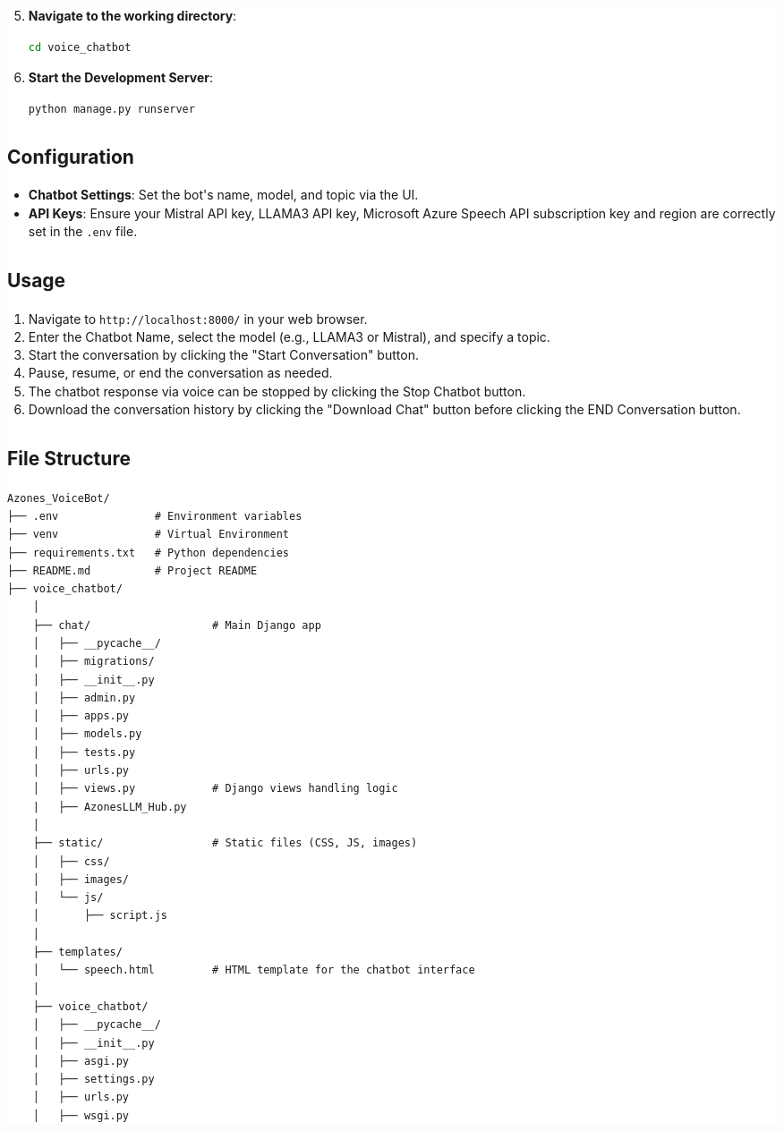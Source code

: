 5. **Navigate to the working directory**:
    ```bash
    cd voice_chatbot      
    ```    

6. **Start the Development Server**:
    ```bash
    python manage.py runserver
    ```

## Configuration

- **Chatbot Settings**: Set the bot's name, model, and topic via the UI.
- **API Keys**: Ensure your Mistral API key, LLAMA3 API key, Microsoft Azure Speech API subscription key and region are correctly set in the `.env` file.

## Usage

1. Navigate to `http://localhost:8000/` in your web browser.
2. Enter the Chatbot Name, select the model (e.g., LLAMA3 or Mistral), and specify a topic.
3. Start the conversation by clicking the "Start Conversation" button.
4. Pause, resume, or end the conversation as needed.
5. The chatbot response via voice can be stopped by clicking the Stop Chatbot button. 
6. Download the conversation history by clicking the "Download Chat" button before clicking the END Conversation button.
## File Structure

```plaintext
Azones_VoiceBot/
├── .env               # Environment variables
├── venv               # Virtual Environment
├── requirements.txt   # Python dependencies
├── README.md          # Project README
├── voice_chatbot/
    │
    ├── chat/                   # Main Django app
    │   ├── __pycache__/
    │   ├── migrations/
    │   ├── __init__.py
    │   ├── admin.py
    │   ├── apps.py
    │   ├── models.py
    │   ├── tests.py
    │   ├── urls.py
    │   ├── views.py            # Django views handling logic
    |   ├── AzonesLLM_Hub.py
    │
    ├── static/                 # Static files (CSS, JS, images)
    │   ├── css/
    │   ├── images/
    │   └── js/
    │       ├── script.js
    │
    ├── templates/
    │   └── speech.html         # HTML template for the chatbot interface
    │
    ├── voice_chatbot/               
    │   ├── __pycache__/
    │   ├── __init__.py
    │   ├── asgi.py
    │   ├── settings.py
    │   ├── urls.py
    │   ├── wsgi.py         
```